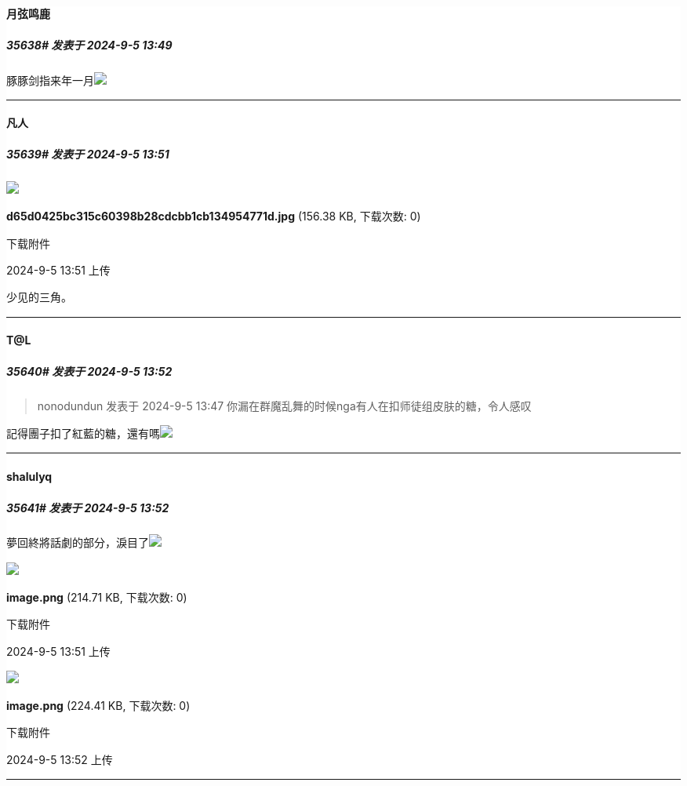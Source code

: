####  月弦鸣鹿  
##### 35638#       发表于 2024-9-5 13:49

豚豚剑指来年一月<img src="https://static.saraba1st.com/image/smiley/face2017/268.gif" referrerpolicy="no-referrer">


*****

####  凡人  
##### 35639#       发表于 2024-9-5 13:51

<img src="https://img.saraba1st.com/forum/202409/05/135138pux2n1uuj20k1u22.jpg" referrerpolicy="no-referrer">

<strong>d65d0425bc315c60398b28cdcbb1cb134954771d.jpg</strong> (156.38 KB, 下载次数: 0)

下载附件

2024-9-5 13:51 上传

少见的三角。

*****

####  T@L  
##### 35640#       发表于 2024-9-5 13:52

<blockquote>nonodundun 发表于 2024-9-5 13:47
你漏在群魔乱舞的时候nga有人在扣师徒组皮肤的糖，令人感叹</blockquote>
記得團子扣了紅藍的糖，還有嗎<img src="https://static.saraba1st.com/image/smiley/face/153.gif" referrerpolicy="no-referrer">


*****

####  shalulyq  
##### 35641#       发表于 2024-9-5 13:52

夢回終將話劇的部分，淚目了<img src="https://static.saraba1st.com/image/smiley/face2017/139.png" referrerpolicy="no-referrer">

<img src="https://img.saraba1st.com/forum/202409/05/135107q9xbc146bbjvwk4k.png" referrerpolicy="no-referrer">

<strong>image.png</strong> (214.71 KB, 下载次数: 0)

下载附件

2024-9-5 13:51 上传

<img src="https://img.saraba1st.com/forum/202409/05/135230xsiy7inyam2zyl67.png" referrerpolicy="no-referrer">

<strong>image.png</strong> (224.41 KB, 下载次数: 0)

下载附件

2024-9-5 13:52 上传


*****

